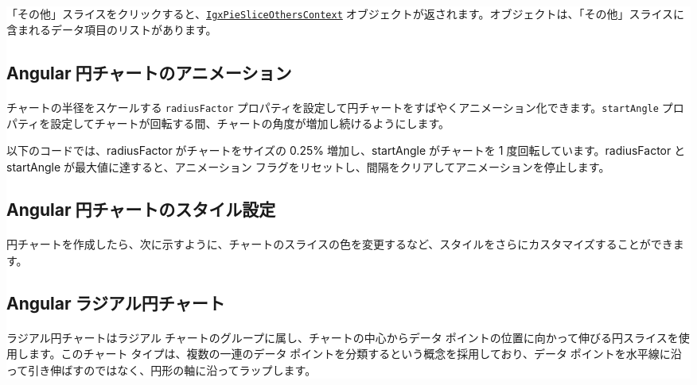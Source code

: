 「その他」スライスをクリックすると、[`IgxPieSliceOthersContext`]({environment:dvApiBaseUrl}/products/ignite-ui-angular/api/docs/typescript/latest/classes/igniteui_angular_charts.igxpiesliceotherscontext.html) オブジェクトが返されます。オブジェクトは、「その他」スライスに含まれるデータ項目のリストがあります。

<code-view style="height: 600px" alt="Angular 円チャートの選択"
           data-demos-base-url="{environment:dvDemosBaseUrl}"
                    iframe-src="{environment:dvDemosBaseUrl}/charts/pie-chart/selection"
                                                 github-src="charts/pie-chart/selection">
</code-view>


<div class="divider--half"></div>

## Angular 円チャートのアニメーション

チャートの半径をスケールする `radiusFactor` プロパティを設定して円チャートをすばやくアニメーション化できます。`startAngle` プロパティを設定してチャートが回転する間、チャートの角度が増加し続けるようにします。

以下のコードでは、radiusFactor がチャートをサイズの 0.25% 増加し、startAngle がチャートを 1 度回転しています。radiusFactor と startAngle が最大値に達すると、アニメーション フラグをリセットし、間隔をクリアしてアニメーションを停止します。

<code-view style="height: 600px" alt="Angular 円チャートのアニメーション"
           data-demos-base-url="{environment:dvDemosBaseUrl}"
                    iframe-src="{environment:dvDemosBaseUrl}/charts/pie-chart/animation"
                                                 github-src="charts/pie-chart/animation">
</code-view>


<div class="divider--half"></div>

## Angular 円チャートのスタイル設定

円チャートを作成したら、次に示すように、チャートのスライスの色を変更するなど、スタイルをさらにカスタマイズすることができます。

<code-view style="height: 600px" alt="Angular 円チャートのスタイル設定"
           data-demos-base-url="{environment:dvDemosBaseUrl}"
                    iframe-src="{environment:dvDemosBaseUrl}/charts/pie-chart/styling"
                                                 github-src="charts/pie-chart/styling">
</code-view>


<div class="divider--half"></div>

## Angular ラジアル円チャート

ラジアル円チャートはラジアル チャートのグループに属し、チャートの中心からデータ ポイントの位置に向かって伸びる円スライスを使用します。このチャート タイプは、複数の一連のデータ ポイントを分類するという概念を採用しており、データ ポイントを水平線に沿って引き伸ばすのではなく、円形の軸に沿ってラップします。

<code-view style="height: 600px" alt="Angular ラジアル円チャート"
           data-demos-base-url="{environment:dvDemosBaseUrl}"
                    iframe-src="{environment:dvDemosBaseUrl}/charts/data-chart/radial-pie-chart"
                                                 github-src="charts/data-chart/radial-pie-chart">
</code-view>


<div class="divider--half"></div>

